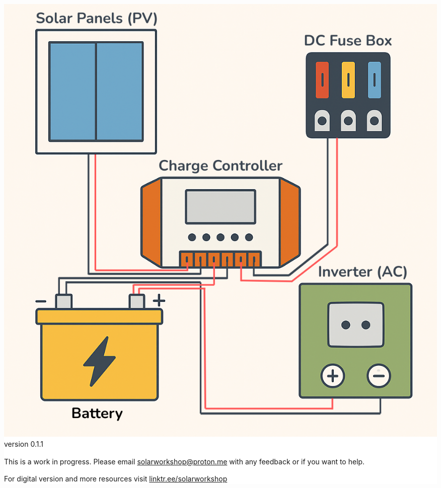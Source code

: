 ![](https://raw.githubusercontent.com/solarworkshop/Small-Solar-Power-Systems-Zine/main/images/basic-setup.png)
version 0.1.1

This is a work in progress. Please email [solarworkshop@proton.me](mailto:solarworkshop@proton.me) with any feedback or if you want to help.

For digital version and more resources visit [linktr.ee/solarworkshop](https://linktr.ee/solarworkshop)
